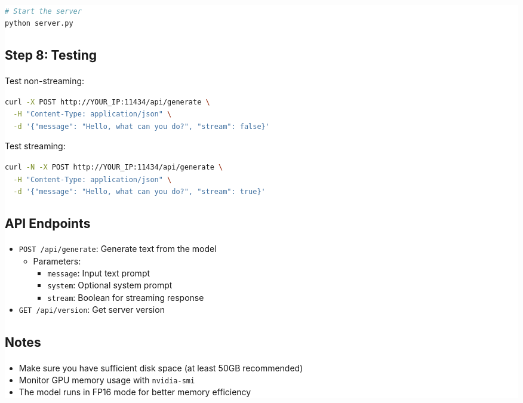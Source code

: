 ```bash
# Start the server
python server.py
```

## Step 8: Testing

Test non-streaming:
```bash
curl -X POST http://YOUR_IP:11434/api/generate \
  -H "Content-Type: application/json" \
  -d '{"message": "Hello, what can you do?", "stream": false}'
```

Test streaming:
```bash
curl -N -X POST http://YOUR_IP:11434/api/generate \
  -H "Content-Type: application/json" \
  -d '{"message": "Hello, what can you do?", "stream": true}'
```

## API Endpoints

- `POST /api/generate`: Generate text from the model
  - Parameters:
    - `message`: Input text prompt
    - `system`: Optional system prompt
    - `stream`: Boolean for streaming response
- `GET /api/version`: Get server version

## Notes
- Make sure you have sufficient disk space (at least 50GB recommended)
- Monitor GPU memory usage with `nvidia-smi`
- The model runs in FP16 mode for better memory efficiency
